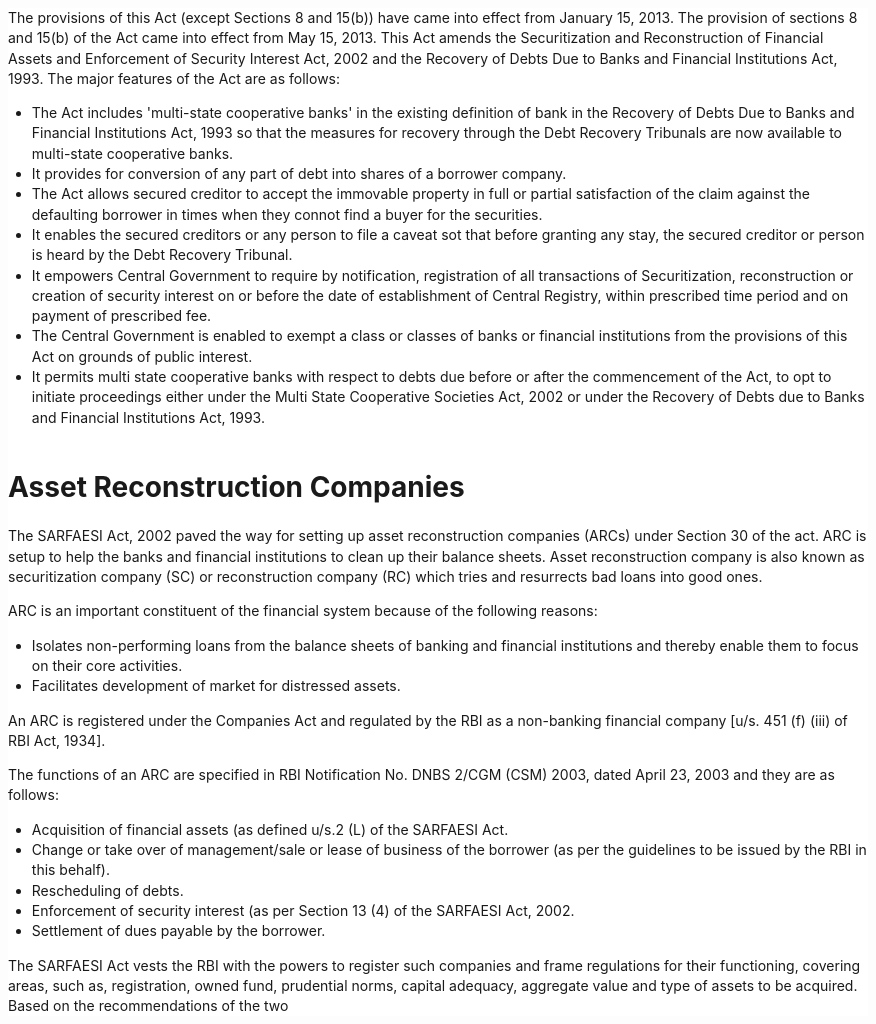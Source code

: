 The provisions of this Act (except Sections 8 and 15(b)) have came into effect from January 15, 2013. The provision of sections 8 and 15(b) of the Act came into effect from May 15, 2013. This Act amends the Securitization and Reconstruction of Financial Assets and Enforcement of Security Interest Act, 2002 and the Recovery of Debts Due to Banks and Financial Institutions Act, 1993. The major features of the Act are as follows:

- The Act includes 'multi-state cooperative banks' in the existing definition of bank in the Recovery of Debts Due to Banks and Financial Institutions Act, 1993 so that the measures for recovery through the Debt Recovery Tribunals are now available to multi-state cooperative banks.
- It provides for conversion of any part of debt into shares of a borrower company.
- The Act allows secured creditor to accept the immovable property in full or partial satisfaction of the claim against the defaulting borrower in times when they connot find a buyer for the securities.
- It enables the secured creditors or any person to file a caveat sot that before granting any stay, the secured creditor or person is heard by the Debt Recovery Tribunal.
- It empowers Central Government to require by notification, registration of all transactions of Securitization, reconstruction or creation of security interest on or before the date of establishment of Central Registry, within prescribed time period and on payment of prescribed fee.
- The Central Government is enabled to exempt a class or classes of banks or financial institutions from the provisions of this Act on grounds of public interest.
- It permits multi state cooperative banks with respect to debts due before or after the commencement of the Act, to opt to initiate proceedings either under the Multi State Cooperative Societies Act, 2002 or under the Recovery of Debts due to Banks and Financial Institutions Act, 1993.

# **Asset Reconstruction Companies**

The SARFAESI Act, 2002 paved the way for setting up asset reconstruction companies (ARCs) under Section 30 of the act. ARC is setup to help the banks and financial institutions to clean up their balance sheets. Asset reconstruction company is also known as securitization company (SC) or reconstruction company (RC) which tries and resurrects bad loans into good ones.

ARC is an important constituent of the financial system because of the following reasons:

- Isolates non-performing loans from the balance sheets of banking and financial institutions and thereby enable them to focus on their core activities.
- Facilitates development of market for distressed assets.

An ARC is registered under the Companies Act and regulated by the RBI as a non-banking financial company [u/s. 451 (f) (iii) of RBI Act, 1934].

The functions of an ARC are specified in RBI Notification No. DNBS 2/CGM (CSM) 2003, dated April 23, 2003 and they are as follows:

- Acquisition of financial assets (as defined u/s.2 (L) of the SARFAESI Act.
- Change or take over of management/sale or lease of business of the borrower (as per the guidelines to be issued by the RBI in this behalf).
- Rescheduling of debts.
- Enforcement of security interest (as per Section 13 (4) of the SARFAESI Act, 2002.
- Settlement of dues payable by the borrower.

The SARFAESI Act vests the RBI with the powers to register such companies and frame regulations for their functioning, covering areas, such as, registration, owned fund, prudential norms, capital adequacy, aggregate value and type of assets to be acquired. Based on the recommendations of the two
